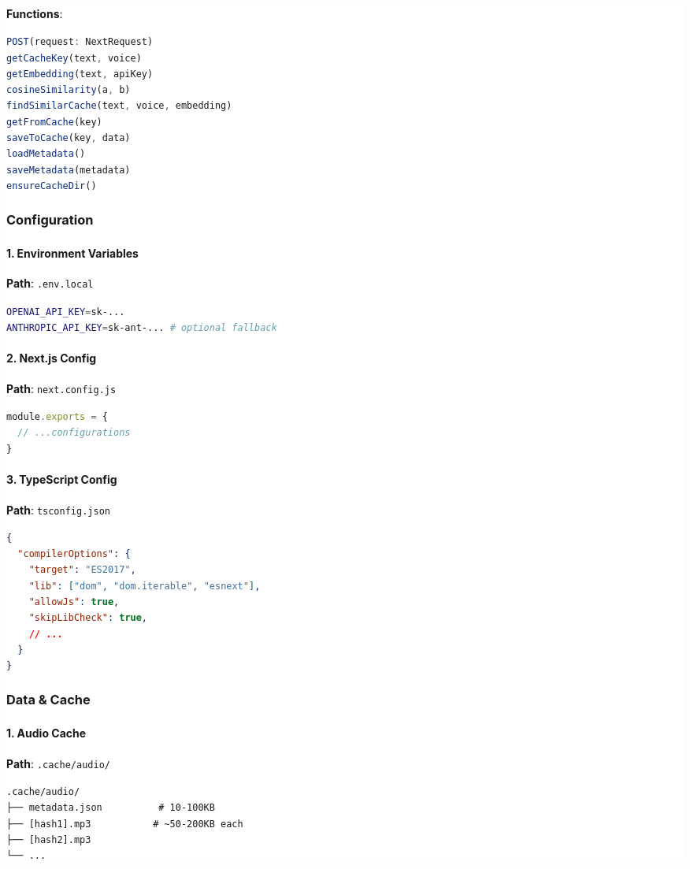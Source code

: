 **Functions**:
```typescript
POST(request: NextRequest)
getCacheKey(text, voice)
getEmbedding(text, apiKey)
cosineSimilarity(a, b)
findSimilarCache(text, voice, embedding)
getFromCache(key)
saveToCache(key, data)
loadMetadata()
saveMetadata(metadata)
ensureCacheDir()
```

### Configuration

#### 1. Environment Variables
**Path**: `.env.local`
```bash
OPENAI_API_KEY=sk-...
ANTHROPIC_API_KEY=sk-ant-... # optional fallback
```

#### 2. Next.js Config
**Path**: `next.config.js`
```javascript
module.exports = {
  // ...configurations
}
```

#### 3. TypeScript Config
**Path**: `tsconfig.json`
```json
{
  "compilerOptions": {
    "target": "ES2017",
    "lib": ["dom", "dom.iterable", "esnext"],
    "allowJs": true,
    "skipLibCheck": true,
    // ...
  }
}
```

### Data & Cache

#### 1. Audio Cache
**Path**: `.cache/audio/`
```
.cache/audio/
├── metadata.json          # 10-100KB
├── [hash1].mp3           # ~50-200KB each
├── [hash2].mp3
└── ...
```
